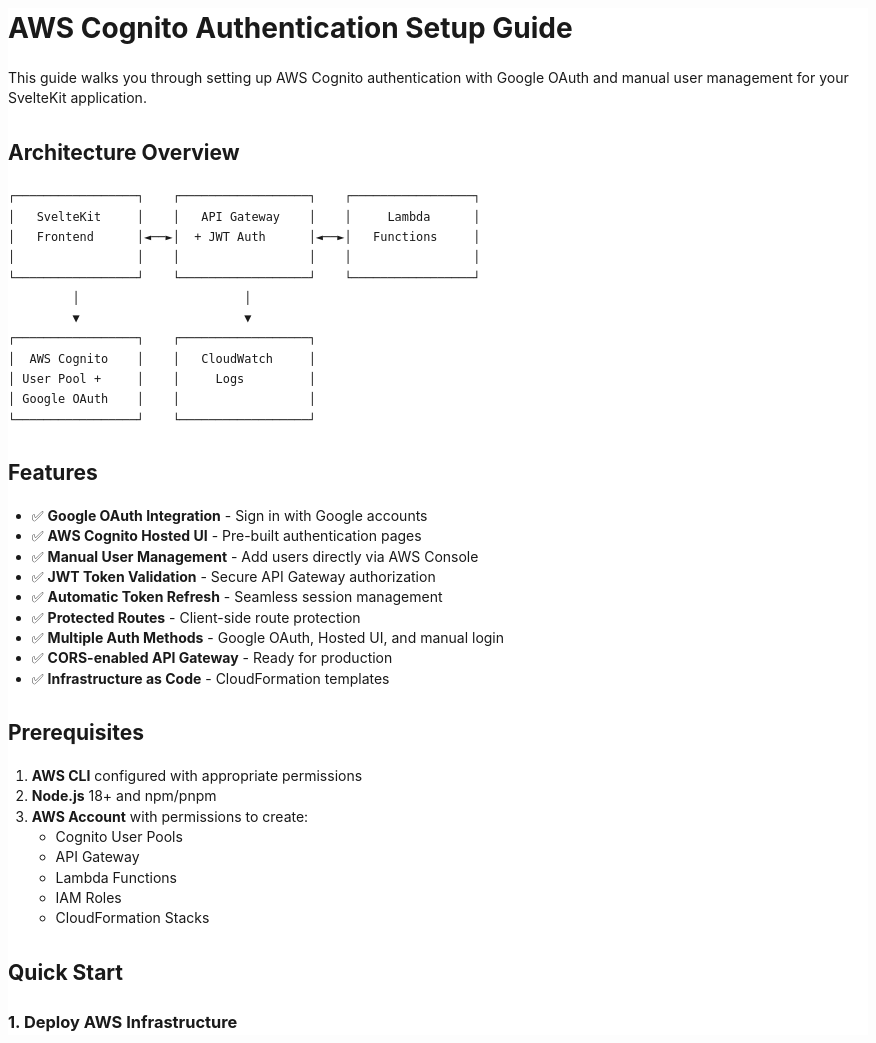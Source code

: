 # AWS Cognito Authentication Setup Guide

This guide walks you through setting up AWS Cognito authentication with Google OAuth and manual user management for your SvelteKit application.

## Architecture Overview

```
┌─────────────────┐    ┌──────────────────┐    ┌─────────────────┐
│   SvelteKit     │    │   API Gateway    │    │     Lambda      │
│   Frontend      │◄──►│  + JWT Auth      │◄──►│   Functions     │
│                 │    │                  │    │                 │
└─────────────────┘    └──────────────────┘    └─────────────────┘
         │                       │
         ▼                       ▼
┌─────────────────┐    ┌──────────────────┐
│  AWS Cognito    │    │   CloudWatch     │
│ User Pool +     │    │     Logs         │
│ Google OAuth    │    │                  │
└─────────────────┘    └──────────────────┘
```

## Features

- ✅ **Google OAuth Integration** - Sign in with Google accounts
- ✅ **AWS Cognito Hosted UI** - Pre-built authentication pages
- ✅ **Manual User Management** - Add users directly via AWS Console
- ✅ **JWT Token Validation** - Secure API Gateway authorization
- ✅ **Automatic Token Refresh** - Seamless session management
- ✅ **Protected Routes** - Client-side route protection
- ✅ **Multiple Auth Methods** - Google OAuth, Hosted UI, and manual login
- ✅ **CORS-enabled API Gateway** - Ready for production
- ✅ **Infrastructure as Code** - CloudFormation templates

## Prerequisites

1. **AWS CLI** configured with appropriate permissions
2. **Node.js** 18+ and npm/pnpm
3. **AWS Account** with permissions to create:
   - Cognito User Pools
   - API Gateway
   - Lambda Functions
   - IAM Roles
   - CloudFormation Stacks

## Quick Start

### 1. Deploy AWS Infrastructure
